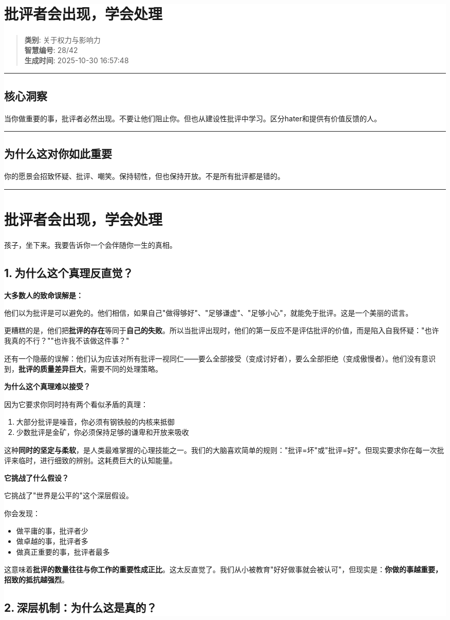 # 批评者会出现，学会处理

> **类别**: 关于权力与影响力  
> **智慧编号**: 28/42  
> **生成时间**: 2025-10-30 16:57:48

---

## 核心洞察

当你做重要的事，批评者必然出现。不要让他们阻止你。但也从建设性批评中学习。区分hater和提供有价值反馈的人。

---

## 为什么这对你如此重要

你的愿景会招致怀疑、批评、嘲笑。保持韧性，但也保持开放。不是所有批评都是错的。

---

# 批评者会出现，学会处理

孩子，坐下来。我要告诉你一个会伴随你一生的真相。

## 1. 为什么这个真理反直觉？

**大多数人的致命误解是：**

他们以为批评是可以避免的。他们相信，如果自己"做得够好"、"足够谦虚"、"足够小心"，就能免于批评。这是一个美丽的谎言。

更糟糕的是，他们把**批评的存在**等同于**自己的失败**。所以当批评出现时，他们的第一反应不是评估批评的价值，而是陷入自我怀疑："也许我真的不行？""也许我不该做这件事？"

还有一个隐蔽的误解：他们认为应该对所有批评一视同仁——要么全部接受（变成讨好者），要么全部拒绝（变成傲慢者）。他们没有意识到，**批评的质量差异巨大**，需要不同的处理策略。

**为什么这个真理难以接受？**

因为它要求你同时持有两个看似矛盾的真理：
1. 大部分批评是噪音，你必须有钢铁般的内核来抵御
2. 少数批评是金矿，你必须保持足够的谦卑和开放来吸收

这种**同时的坚定与柔软**，是人类最难掌握的心理技能之一。我们的大脑喜欢简单的规则："批评=坏"或"批评=好"。但现实要求你在每一次批评来临时，进行细致的辨别。这耗费巨大的认知能量。

**它挑战了什么假设？**

它挑战了"世界是公平的"这个深层假设。

你会发现：
- 做平庸的事，批评者少
- 做卓越的事，批评者多
- 做真正重要的事，批评者最多

这意味着**批评的数量往往与你工作的重要性成正比**。这太反直觉了。我们从小被教育"好好做事就会被认可"，但现实是：**你做的事越重要，招致的抵抗越强烈**。

## 2. 深层机制：为什么这是真的？
